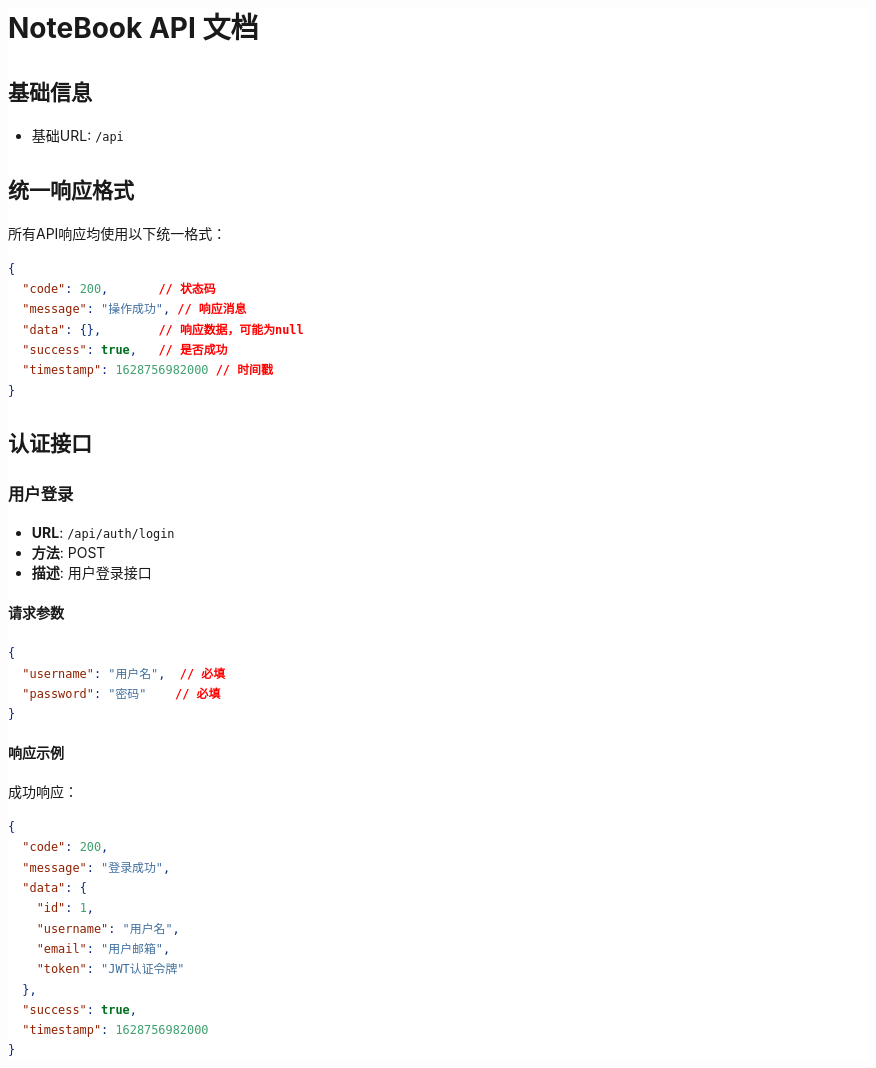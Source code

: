 # NoteBook API 文档

## 基础信息

- 基础URL: `/api`


## 统一响应格式

所有API响应均使用以下统一格式：

```json
{
  "code": 200,       // 状态码
  "message": "操作成功", // 响应消息
  "data": {},        // 响应数据，可能为null
  "success": true,   // 是否成功
  "timestamp": 1628756982000 // 时间戳
}
```

## 认证接口

### 用户登录

- **URL**: `/api/auth/login`
- **方法**: POST
- **描述**: 用户登录接口

#### 请求参数

```json
{
  "username": "用户名",  // 必填
  "password": "密码"    // 必填
}
```

#### 响应示例

成功响应：

```json
{
  "code": 200,
  "message": "登录成功",
  "data": {
    "id": 1,
    "username": "用户名",
    "email": "用户邮箱",
    "token": "JWT认证令牌"
  },
  "success": true,
  "timestamp": 1628756982000
}
```
